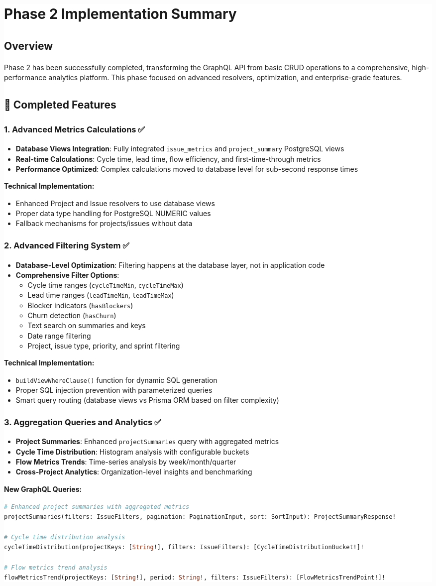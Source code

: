 # Phase 2 Implementation Summary

## Overview

Phase 2 has been successfully completed, transforming the GraphQL API from basic CRUD operations to a comprehensive, high-performance analytics platform. This phase focused on advanced resolvers, optimization, and enterprise-grade features.

## 🎯 Completed Features

### 1. Advanced Metrics Calculations ✅

- **Database Views Integration**: Fully integrated `issue_metrics` and `project_summary` PostgreSQL views
- **Real-time Calculations**: Cycle time, lead time, flow efficiency, and first-time-through metrics
- **Performance Optimized**: Complex calculations moved to database level for sub-second response times

**Technical Implementation:**
- Enhanced Project and Issue resolvers to use database views
- Proper data type handling for PostgreSQL NUMERIC values
- Fallback mechanisms for projects/issues without data

### 2. Advanced Filtering System ✅

- **Database-Level Optimization**: Filtering happens at the database layer, not in application code
- **Comprehensive Filter Options**: 
  - Cycle time ranges (`cycleTimeMin`, `cycleTimeMax`)
  - Lead time ranges (`leadTimeMin`, `leadTimeMax`)
  - Blocker indicators (`hasBlockers`)
  - Churn detection (`hasChurn`)
  - Text search on summaries and keys
  - Date range filtering
  - Project, issue type, priority, and sprint filtering

**Technical Implementation:**
- `buildViewWhereClause()` function for dynamic SQL generation
- Proper SQL injection prevention with parameterized queries
- Smart query routing (database views vs Prisma ORM based on filter complexity)

### 3. Aggregation Queries and Analytics ✅

- **Project Summaries**: Enhanced `projectSummaries` query with aggregated metrics
- **Cycle Time Distribution**: Histogram analysis with configurable buckets
- **Flow Metrics Trends**: Time-series analysis by week/month/quarter
- **Cross-Project Analytics**: Organization-level insights and benchmarking

**New GraphQL Queries:**
```graphql
# Enhanced project summaries with aggregated metrics
projectSummaries(filters: IssueFilters, pagination: PaginationInput, sort: SortInput): ProjectSummaryResponse!

# Cycle time distribution analysis
cycleTimeDistribution(projectKeys: [String!], filters: IssueFilters): [CycleTimeDistributionBucket!]!

# Flow metrics trend analysis
flowMetricsTrend(projectKeys: [String!], period: String!, filters: IssueFilters): [FlowMetricsTrendPoint!]!
```

